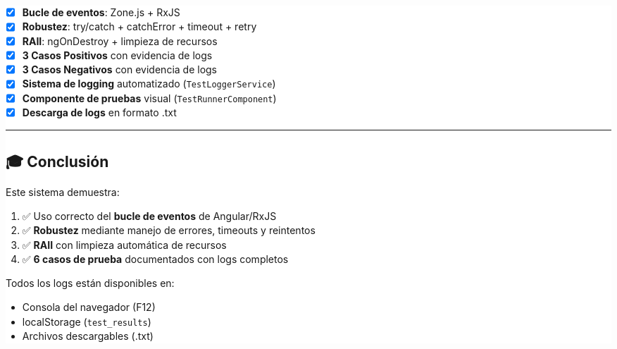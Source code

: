- [x] **Bucle de eventos**: Zone.js + RxJS
- [x] **Robustez**: try/catch + catchError + timeout + retry
- [x] **RAII**: ngOnDestroy + limpieza de recursos
- [x] **3 Casos Positivos** con evidencia de logs
- [x] **3 Casos Negativos** con evidencia de logs
- [x] **Sistema de logging** automatizado (`TestLoggerService`)
- [x] **Componente de pruebas** visual (`TestRunnerComponent`)
- [x] **Descarga de logs** en formato .txt

---

## 🎓 Conclusión

Este sistema demuestra:
1. ✅ Uso correcto del **bucle de eventos** de Angular/RxJS
2. ✅ **Robustez** mediante manejo de errores, timeouts y reintentos
3. ✅ **RAII** con limpieza automática de recursos
4. ✅ **6 casos de prueba** documentados con logs completos

Todos los logs están disponibles en:
- Consola del navegador (F12)
- localStorage (`test_results`)
- Archivos descargables (.txt)
